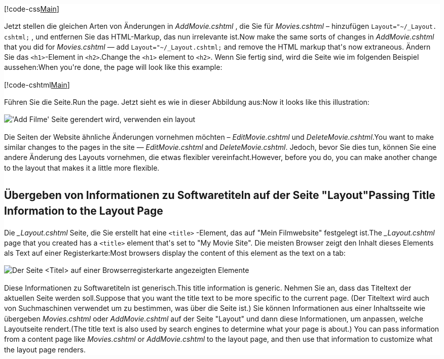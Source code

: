 [!code-css[Main](layouts/samples/sample6.css)]

<span data-ttu-id="d3d05-192">Jetzt stellen die gleichen Arten von Änderungen in *AddMovie.cshtml* , die Sie für *Movies.cshtml* – hinzufügen `Layout="~/_Layout.cshtml;` , und entfernen Sie das HTML-Markup, das nun irrelevante ist.</span><span class="sxs-lookup"><span data-stu-id="d3d05-192">Now make the same sorts of changes in *AddMovie.cshtml* that you did for *Movies.cshtml* — add `Layout="~/_Layout.cshtml;` and remove the HTML markup that's now extraneous.</span></span> <span data-ttu-id="d3d05-193">Ändern Sie das `<h1>`-Element in `<h2>`.</span><span class="sxs-lookup"><span data-stu-id="d3d05-193">Change the `<h1>` element to `<h2>`.</span></span> <span data-ttu-id="d3d05-194">Wenn Sie fertig sind, wird die Seite wie im folgenden Beispiel aussehen:</span><span class="sxs-lookup"><span data-stu-id="d3d05-194">When you're done, the page will look like this example:</span></span>

[!code-cshtml[Main](layouts/samples/sample7.cshtml)]

<span data-ttu-id="d3d05-195">Führen Sie die Seite.</span><span class="sxs-lookup"><span data-stu-id="d3d05-195">Run the page.</span></span> <span data-ttu-id="d3d05-196">Jetzt sieht es wie in dieser Abbildung aus:</span><span class="sxs-lookup"><span data-stu-id="d3d05-196">Now it looks like this illustration:</span></span>

!['Add Filme' Seite gerendert wird, verwenden ein layout](layouts/_static/image7.png)

<span data-ttu-id="d3d05-198">Die Seiten der Website ähnliche Änderungen vornehmen möchten – *EditMovie.cshtml* und *DeleteMovie.cshtml*.</span><span class="sxs-lookup"><span data-stu-id="d3d05-198">You want to make similar changes to the pages in the site — *EditMovie.cshtml* and *DeleteMovie.cshtml*.</span></span> <span data-ttu-id="d3d05-199">Jedoch, bevor Sie dies tun, können Sie eine andere Änderung des Layouts vornehmen, die etwas flexibler vereinfacht.</span><span class="sxs-lookup"><span data-stu-id="d3d05-199">However, before you do, you can make another change to the layout that makes it a little more flexible.</span></span>

## <a name="passing-title-information-to-the-layout-page"></a><span data-ttu-id="d3d05-200">Übergeben von Informationen zu Softwaretiteln auf der Seite "Layout"</span><span class="sxs-lookup"><span data-stu-id="d3d05-200">Passing Title Information to the Layout Page</span></span>

<span data-ttu-id="d3d05-201">Die  *\_Layout.cshtml* Seite, die Sie erstellt hat eine `<title>` -Element, das auf "Mein Filmwebsite" festgelegt ist.</span><span class="sxs-lookup"><span data-stu-id="d3d05-201">The *\_Layout.cshtml* page that you created has a `<title>` element that's set to "My Movie Site".</span></span> <span data-ttu-id="d3d05-202">Die meisten Browser zeigt den Inhalt dieses Elements als Text auf einer Registerkarte:</span><span class="sxs-lookup"><span data-stu-id="d3d05-202">Most browsers display the content of this element as the text on a tab:</span></span>

![Der Seite &lt;Titel&gt; auf einer Browserregisterkarte angezeigten Elemente](layouts/_static/image8.png)

<span data-ttu-id="d3d05-204">Diese Informationen zu Softwaretiteln ist generisch.</span><span class="sxs-lookup"><span data-stu-id="d3d05-204">This title information is generic.</span></span> <span data-ttu-id="d3d05-205">Nehmen Sie an, dass das Titeltext der aktuellen Seite werden soll.</span><span class="sxs-lookup"><span data-stu-id="d3d05-205">Suppose that you want the title text to be more specific to the current page.</span></span> <span data-ttu-id="d3d05-206">(Der Titeltext wird auch von Suchmaschinen verwendet um zu bestimmen, was über die Seite ist.) Sie können Informationen aus einer Inhaltsseite wie übergeben *Movies.cshtml* oder *AddMovie.cshtml* auf der Seite "Layout" und dann diese Informationen, um anpassen, welche Layoutseite rendert.</span><span class="sxs-lookup"><span data-stu-id="d3d05-206">(The title text is also used by search engines to determine what your page is about.) You can pass information from a content page like *Movies.cshtml* or *AddMovie.cshtml* to the layout page, and then use that information to customize what the layout page renders.</span></span>
